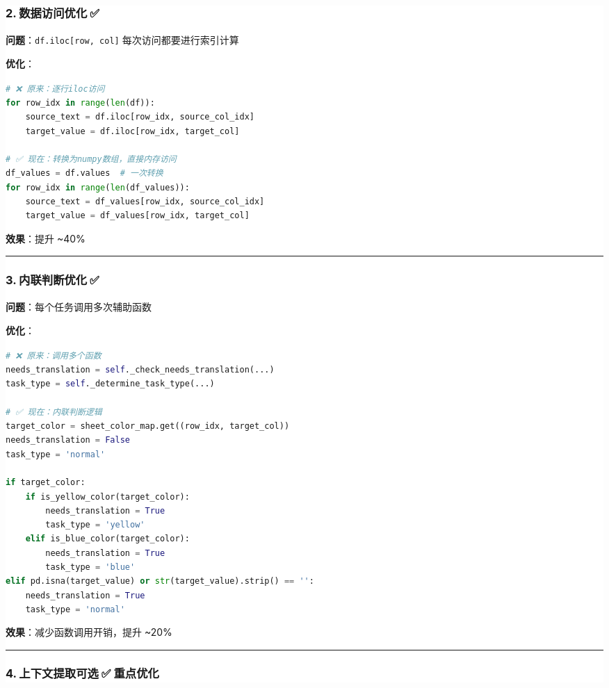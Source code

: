 
### 2. 数据访问优化 ✅

**问题**：`df.iloc[row, col]` 每次访问都要进行索引计算

**优化**：
```python
# ❌ 原来：逐行iloc访问
for row_idx in range(len(df)):
    source_text = df.iloc[row_idx, source_col_idx]
    target_value = df.iloc[row_idx, target_col]

# ✅ 现在：转换为numpy数组，直接内存访问
df_values = df.values  # 一次转换
for row_idx in range(len(df_values)):
    source_text = df_values[row_idx, source_col_idx]
    target_value = df_values[row_idx, target_col]
```

**效果**：提升 ~40%

---

### 3. 内联判断优化 ✅

**问题**：每个任务调用多次辅助函数

**优化**：
```python
# ❌ 原来：调用多个函数
needs_translation = self._check_needs_translation(...)
task_type = self._determine_task_type(...)

# ✅ 现在：内联判断逻辑
target_color = sheet_color_map.get((row_idx, target_col))
needs_translation = False
task_type = 'normal'

if target_color:
    if is_yellow_color(target_color):
        needs_translation = True
        task_type = 'yellow'
    elif is_blue_color(target_color):
        needs_translation = True
        task_type = 'blue'
elif pd.isna(target_value) or str(target_value).strip() == '':
    needs_translation = True
    task_type = 'normal'
```

**效果**：减少函数调用开销，提升 ~20%

---

### 4. 上下文提取可选 ✅ **重点优化**
